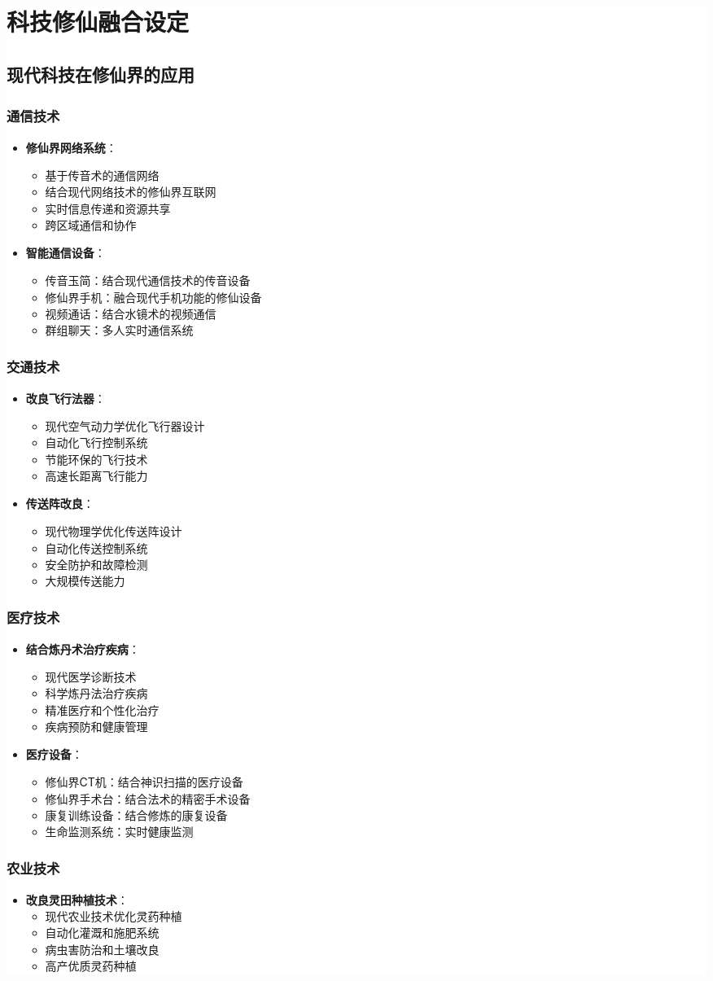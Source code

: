 # 科技修仙融合设定

## 现代科技在修仙界的应用

### 通信技术
- **修仙界网络系统**：
  - 基于传音术的通信网络
  - 结合现代网络技术的修仙界互联网
  - 实时信息传递和资源共享
  - 跨区域通信和协作

- **智能通信设备**：
  - 传音玉简：结合现代通信技术的传音设备
  - 修仙界手机：融合现代手机功能的修仙设备
  - 视频通话：结合水镜术的视频通信
  - 群组聊天：多人实时通信系统

### 交通技术
- **改良飞行法器**：
  - 现代空气动力学优化飞行器设计
  - 自动化飞行控制系统
  - 节能环保的飞行技术
  - 高速长距离飞行能力

- **传送阵改良**：
  - 现代物理学优化传送阵设计
  - 自动化传送控制系统
  - 安全防护和故障检测
  - 大规模传送能力

### 医疗技术
- **结合炼丹术治疗疾病**：
  - 现代医学诊断技术
  - 科学炼丹法治疗疾病
  - 精准医疗和个性化治疗
  - 疾病预防和健康管理

- **医疗设备**：
  - 修仙界CT机：结合神识扫描的医疗设备
  - 修仙界手术台：结合法术的精密手术设备
  - 康复训练设备：结合修炼的康复设备
  - 生命监测系统：实时健康监测

### 农业技术
- **改良灵田种植技术**：
  - 现代农业技术优化灵药种植
  - 自动化灌溉和施肥系统
  - 病虫害防治和土壤改良
  - 高产优质灵药种植
